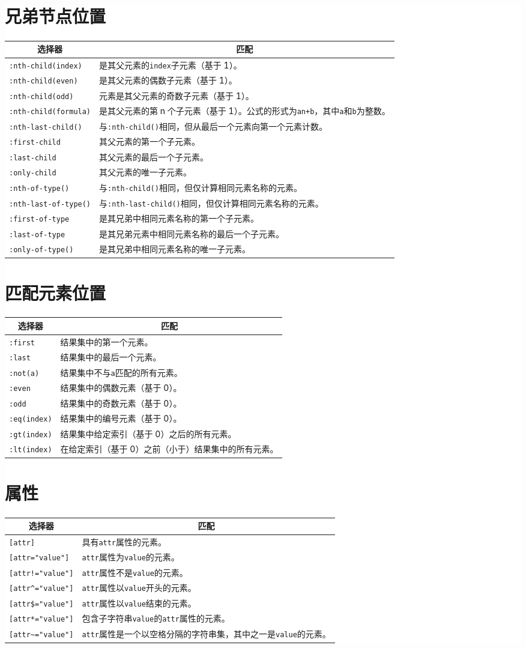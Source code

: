 # 兄弟节点位置

| **选择器** | **匹配** |
| --- | --- |
| `:nth-child(index)` | 是其父元素的`index`子元素（基于 1）。 |
| `:nth-child(even)` | 是其父元素的偶数子元素（基于 1）。 |
| `:nth-child(odd)` | 元素是其父元素的奇数子元素（基于 1）。 |
| `:nth-child(formula)` | 是其父元素的第 n 个子元素（基于 1）。公式的形式为`an+b`，其中`a`和`b`为整数。 |
| `:nth-last-child()` | 与`:nth-child()`相同，但从最后一个元素向第一个元素计数。 |
| `:first-child` | 其父元素的第一个子元素。 |
| `:last-child` | 其父元素的最后一个子元素。 |
| `:only-child` | 其父元素的唯一子元素。 |
| `:nth-of-type()` | 与`:nth-child()`相同，但仅计算相同元素名称的元素。 |
| `:nth-last-of-type()` | 与`:nth-last-child()`相同，但仅计算相同元素名称的元素。 |
| `:first-of-type` | 是其兄弟中相同元素名称的第一个子元素。 |
| `:last-of-type` | 是其兄弟元素中相同元素名称的最后一个子元素。 |
| `:only-of-type()` | 是其兄弟中相同元素名称的唯一子元素。 |

# 匹配元素位置

| **选择器** | **匹配** |
| --- | --- |
| `:first` | 结果集中的第一个元素。 |
| `:last` | 结果集中的最后一个元素。 |
| `:not(a)` | 结果集中不与`a`匹配的所有元素。 |
| `:even` | 结果集中的偶数元素（基于 0）。 |
| `:odd` | 结果集中的奇数元素（基于 0）。 |
| `:eq(index)` | 结果集中的编号元素（基于 0）。 |
| `:gt(index)` | 结果集中给定索引（基于 0）之后的所有元素。 |
| `:lt(index)` | 在给定索引（基于 0）之前（小于）结果集中的所有元素。 |

# 属性

| **选择器** | **匹配** |
| --- | --- |
| `[attr]` | 具有`attr`属性的元素。 |
| `[attr="value"]` | `attr`属性为`value`的元素。 |
| `[attr!="value"]` | `attr`属性不是`value`的元素。 |
| `[attr^="value"]` | `attr`属性以`value`开头的元素。 |
| `[attr$="value"]` | `attr`属性以`value`结束的元素。 |
| `[attr*="value"]` | 包含子字符串`value`的`attr`属性的元素。 |
| `[attr~="value"]` | `attr`属性是一个以空格分隔的字符串集，其中之一是`value`的元素。 |